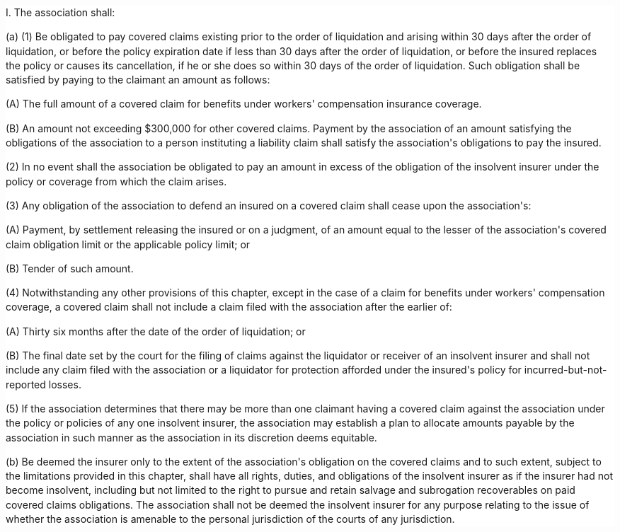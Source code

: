  I. The association shall:
                                             
 (a) (1) Be obligated to pay covered claims existing prior to the
order of liquidation and arising within 30 days after the order of
liquidation, or before the policy expiration date if less than 30 days
after the order of liquidation, or before the insured replaces the
policy or causes its cancellation, if he or she does so within 30 days
of the order of liquidation. Such obligation shall be satisfied by
paying to the claimant an amount as follows:
                                             
 (A) The full amount of a covered claim for benefits under
workers' compensation insurance coverage.
                                             
 (B) An amount not exceeding 
                                             $300,000 for other covered
claims. Payment by the association of an amount satisfying the
obligations of the association to a person instituting a liability claim
shall satisfy the association's obligations to pay the insured.
                                             
 (2) In no event shall the association be obligated to pay an
amount in excess of the obligation of the insolvent insurer under the
policy or coverage from which the claim arises.
                                             
 (3) Any obligation of the association to defend an insured on
a covered claim shall cease upon the association's:
                                             
 (A) Payment, by settlement releasing the insured or on a
judgment, of an amount equal to the lesser of the association's covered
claim obligation limit or the applicable policy limit; or
                                             
 (B) Tender of such amount.
                                             
 (4) Notwithstanding any other provisions of this chapter,
except in the case of a claim for benefits under workers' compensation
coverage, a covered claim shall not include a claim filed with the
association after the earlier of:
                                             
 (A) Thirty six months after the date of the order of
liquidation; or
                                             
 (B) The final date set by the court for the filing of
claims against the liquidator or receiver of an insolvent insurer and
shall not include any claim filed with the association or a liquidator
for protection afforded under the insured's policy for
incurred-but-not-reported losses.
                                             
 (5) If the association determines that there may be more than
one claimant having a covered claim against the association under the
policy or policies of any one insolvent insurer, the association may
establish a plan to allocate amounts payable by the association in such
manner as the association in its discretion deems equitable.
                                             
 (b) Be deemed the insurer only to the extent of the association's
obligation on the covered claims and to such extent, subject to the
limitations provided in this chapter, shall have all rights, duties, and
obligations of the insolvent insurer as if the insurer had not become
insolvent, including but not limited to the right to pursue and retain
salvage and subrogation recoverables on paid covered claims obligations.
The association shall not be deemed the insolvent insurer for any
purpose relating to the issue of whether the association is amenable to
the personal jurisdiction of the courts of any jurisdiction.
                                             